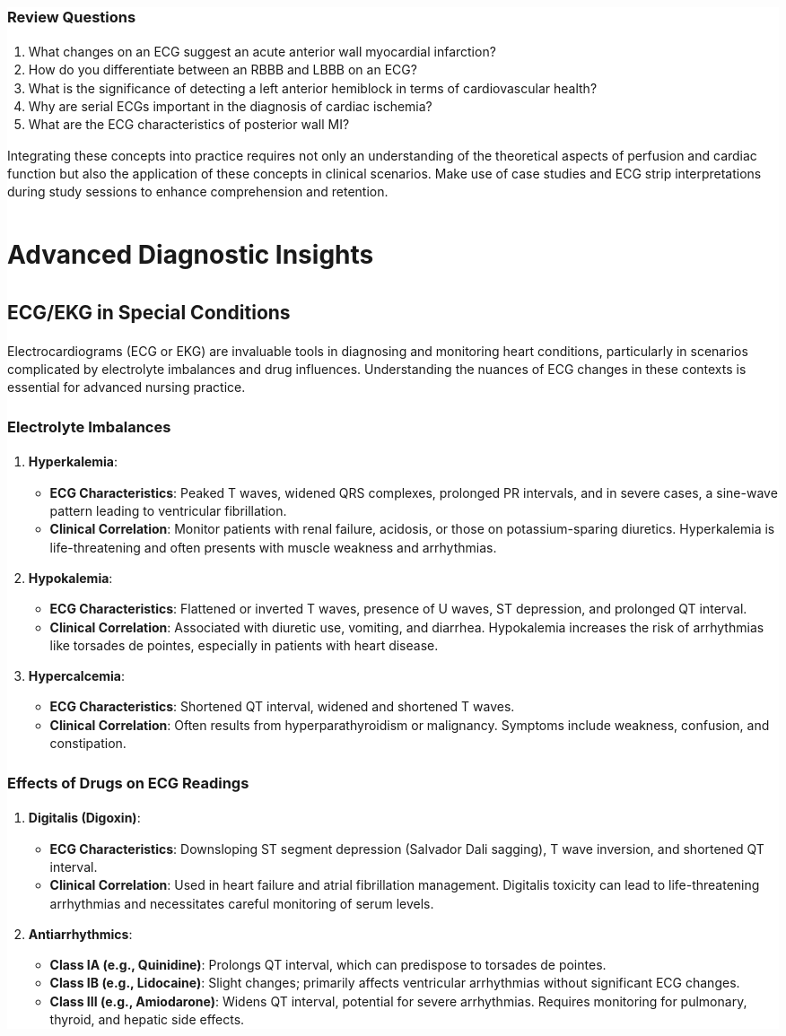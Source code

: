 ### Review Questions
1. What changes on an ECG suggest an acute anterior wall myocardial infarction?
2. How do you differentiate between an RBBB and LBBB on an ECG?
3. What is the significance of detecting a left anterior hemiblock in terms of cardiovascular health?
4. Why are serial ECGs important in the diagnosis of cardiac ischemia?
5. What are the ECG characteristics of posterior wall MI?

Integrating these concepts into practice requires not only an understanding of the theoretical aspects of perfusion and cardiac function but also the application of these concepts in clinical scenarios. Make use of case studies and ECG strip interpretations during study sessions to enhance comprehension and retention.

# Advanced Diagnostic Insights

## ECG/EKG in Special Conditions

Electrocardiograms (ECG or EKG) are invaluable tools in diagnosing and monitoring heart conditions, particularly in scenarios complicated by electrolyte imbalances and drug influences. Understanding the nuances of ECG changes in these contexts is essential for advanced nursing practice.

### Electrolyte Imbalances

1. **Hyperkalemia**:
   - **ECG Characteristics**: Peaked T waves, widened QRS complexes, prolonged PR intervals, and in severe cases, a sine-wave pattern leading to ventricular fibrillation.
   - **Clinical Correlation**: Monitor patients with renal failure, acidosis, or those on potassium-sparing diuretics. Hyperkalemia is life-threatening and often presents with muscle weakness and arrhythmias.

2. **Hypokalemia**:
   - **ECG Characteristics**: Flattened or inverted T waves, presence of U waves, ST depression, and prolonged QT interval.
   - **Clinical Correlation**: Associated with diuretic use, vomiting, and diarrhea. Hypokalemia increases the risk of arrhythmias like torsades de pointes, especially in patients with heart disease.

3. **Hypercalcemia**:
   - **ECG Characteristics**: Shortened QT interval, widened and shortened T waves.
   - **Clinical Correlation**: Often results from hyperparathyroidism or malignancy. Symptoms include weakness, confusion, and constipation.

### Effects of Drugs on ECG Readings

1. **Digitalis (Digoxin)**:
   - **ECG Characteristics**: Downsloping ST segment depression (Salvador Dali sagging), T wave inversion, and shortened QT interval.
   - **Clinical Correlation**: Used in heart failure and atrial fibrillation management. Digitalis toxicity can lead to life-threatening arrhythmias and necessitates careful monitoring of serum levels.

2. **Antiarrhythmics**:
   - **Class IA (e.g., Quinidine)**: Prolongs QT interval, which can predispose to torsades de pointes.
   - **Class IB (e.g., Lidocaine)**: Slight changes; primarily affects ventricular arrhythmias without significant ECG changes.
   - **Class III (e.g., Amiodarone)**: Widens QT interval, potential for severe arrhythmias. Requires monitoring for pulmonary, thyroid, and hepatic side effects.
